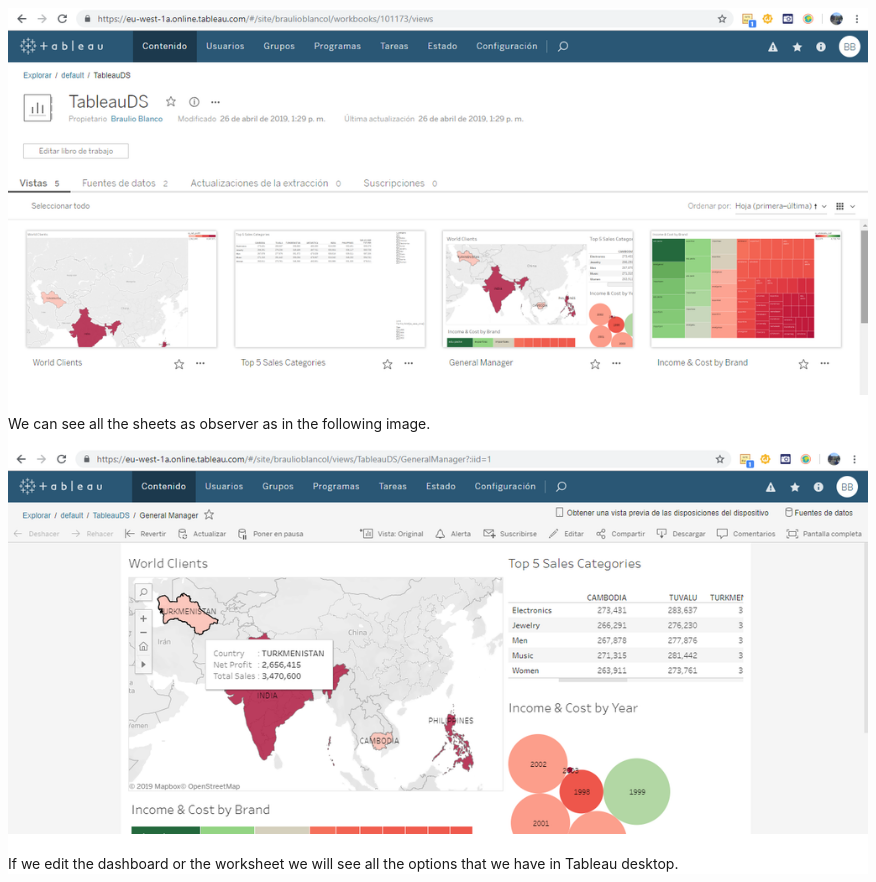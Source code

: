 ![Screenshot of Tableau Cloud- Worksheet](Images/P6.TableauOnline2.png "Tableau in the Cloud")

We can see all the sheets as observer as in the following image.

![Screenshot of Tableau Cloud- Worksheet](Images/P6.TableauOnline3.png "Tableau in the Cloud")

If we edit the dashboard or the worksheet we will see all the options that we have in Tableau desktop.
